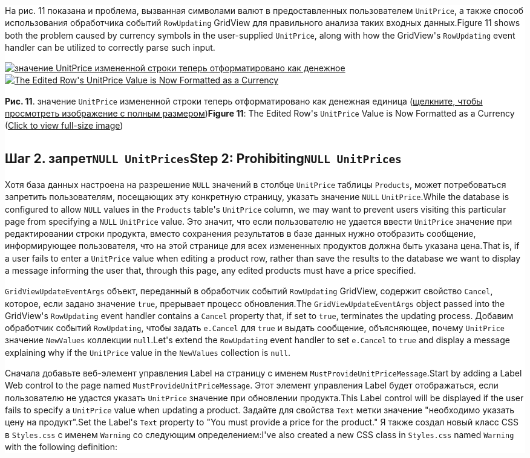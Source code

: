 <span data-ttu-id="3629a-208">На рис. 11 показана и проблема, вызванная символами валют в предоставленных пользователем `UnitPrice`, а также способ использования обработчика событий `RowUpdating` GridView для правильного анализа таких входных данных.</span><span class="sxs-lookup"><span data-stu-id="3629a-208">Figure 11 shows both the problem caused by currency symbols in the user-supplied `UnitPrice`, along with how the GridView's `RowUpdating` event handler can be utilized to correctly parse such input.</span></span>

<span data-ttu-id="3629a-209">[![значение UnitPrice измененной строки теперь отформатировано как денежное](examining-the-events-associated-with-inserting-updating-and-deleting-cs/_static/image32.png)](examining-the-events-associated-with-inserting-updating-and-deleting-cs/_static/image31.png)</span><span class="sxs-lookup"><span data-stu-id="3629a-209">[![The Edited Row's UnitPrice Value is Now Formatted as a Currency](examining-the-events-associated-with-inserting-updating-and-deleting-cs/_static/image32.png)](examining-the-events-associated-with-inserting-updating-and-deleting-cs/_static/image31.png)</span></span>

<span data-ttu-id="3629a-210">**Рис. 11**. значение `UnitPrice` измененной строки теперь отформатировано как денежная единица ([щелкните, чтобы просмотреть изображение с полным размером](examining-the-events-associated-with-inserting-updating-and-deleting-cs/_static/image33.png))</span><span class="sxs-lookup"><span data-stu-id="3629a-210">**Figure 11**: The Edited Row's `UnitPrice` Value is Now Formatted as a Currency ([Click to view full-size image](examining-the-events-associated-with-inserting-updating-and-deleting-cs/_static/image33.png))</span></span>

## <a name="step-2-prohibitingnull-unitprices"></a><span data-ttu-id="3629a-211">Шаг 2. запрет`NULL UnitPrices`</span><span class="sxs-lookup"><span data-stu-id="3629a-211">Step 2: Prohibiting`NULL UnitPrices`</span></span>

<span data-ttu-id="3629a-212">Хотя база данных настроена на разрешение `NULL` значений в столбце `UnitPrice` таблицы `Products`, может потребоваться запретить пользователям, посещающих эту конкретную страницу, указать значение `NULL` `UnitPrice`.</span><span class="sxs-lookup"><span data-stu-id="3629a-212">While the database is configured to allow `NULL` values in the `Products` table's `UnitPrice` column, we may want to prevent users visiting this particular page from specifying a `NULL` `UnitPrice` value.</span></span> <span data-ttu-id="3629a-213">Это значит, что если пользователю не удается ввести `UnitPrice` значение при редактировании строки продукта, вместо сохранения результатов в базе данных нужно отобразить сообщение, информирующее пользователя, что на этой странице для всех измененных продуктов должна быть указана цена.</span><span class="sxs-lookup"><span data-stu-id="3629a-213">That is, if a user fails to enter a `UnitPrice` value when editing a product row, rather than save the results to the database we want to display a message informing the user that, through this page, any edited products must have a price specified.</span></span>

<span data-ttu-id="3629a-214">`GridViewUpdateEventArgs` объект, переданный в обработчик событий `RowUpdating` GridView, содержит свойство `Cancel`, которое, если задано значение `true`, прерывает процесс обновления.</span><span class="sxs-lookup"><span data-stu-id="3629a-214">The `GridViewUpdateEventArgs` object passed into the GridView's `RowUpdating` event handler contains a `Cancel` property that, if set to `true`, terminates the updating process.</span></span> <span data-ttu-id="3629a-215">Добавим обработчик событий `RowUpdating`, чтобы задать `e.Cancel` для `true` и выдать сообщение, объясняющее, почему `UnitPrice` значение `NewValues` коллекции `null`.</span><span class="sxs-lookup"><span data-stu-id="3629a-215">Let's extend the `RowUpdating` event handler to set `e.Cancel` to `true` and display a message explaining why if the `UnitPrice` value in the `NewValues` collection is `null`.</span></span>

<span data-ttu-id="3629a-216">Сначала добавьте веб-элемент управления Label на страницу с именем `MustProvideUnitPriceMessage`.</span><span class="sxs-lookup"><span data-stu-id="3629a-216">Start by adding a Label Web control to the page named `MustProvideUnitPriceMessage`.</span></span> <span data-ttu-id="3629a-217">Этот элемент управления Label будет отображаться, если пользователю не удастся указать `UnitPrice` значение при обновлении продукта.</span><span class="sxs-lookup"><span data-stu-id="3629a-217">This Label control will be displayed if the user fails to specify a `UnitPrice` value when updating a product.</span></span> <span data-ttu-id="3629a-218">Задайте для свойства `Text` метки значение "необходимо указать цену на продукт".</span><span class="sxs-lookup"><span data-stu-id="3629a-218">Set the Label's `Text` property to "You must provide a price for the product."</span></span> <span data-ttu-id="3629a-219">Я также создал новый класс CSS в `Styles.css` с именем `Warning` со следующим определением:</span><span class="sxs-lookup"><span data-stu-id="3629a-219">I've also created a new CSS class in `Styles.css` named `Warning` with the following definition:</span></span>
